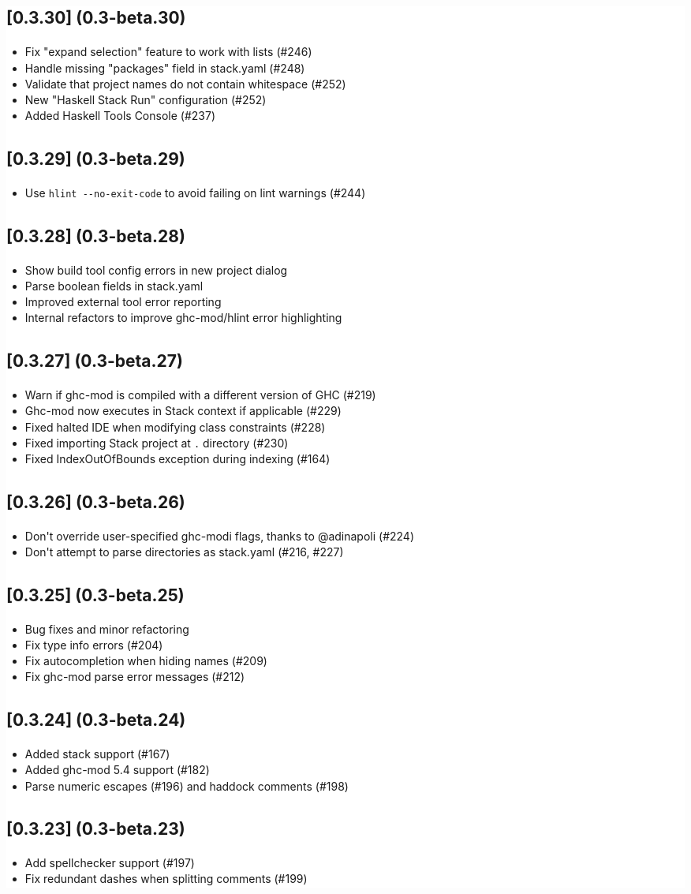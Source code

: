 ## [0.3.30] (0.3-beta.30)

- Fix "expand selection" feature to work with lists (#246)
- Handle missing "packages" field in stack.yaml (#248)
- Validate that project names do not contain whitespace (#252)
- New "Haskell Stack Run" configuration (#252)
- Added Haskell Tools Console (#237)

## [0.3.29] (0.3-beta.29)

- Use `hlint --no-exit-code` to avoid failing on lint warnings (#244)

## [0.3.28] (0.3-beta.28)

- Show build tool config errors in new project dialog
- Parse boolean fields in stack.yaml
- Improved external tool error reporting
- Internal refactors to improve ghc-mod/hlint error highlighting

## [0.3.27] (0.3-beta.27)

- Warn if ghc-mod is compiled with a different version of GHC (#219)
- Ghc-mod now executes in Stack context if applicable (#229)
- Fixed halted IDE when modifying class constraints (#228)
- Fixed importing Stack project at `.` directory (#230)
- Fixed IndexOutOfBounds exception during indexing (#164)

## [0.3.26] (0.3-beta.26)

- Don't override user-specified ghc-modi flags, thanks to @adinapoli (#224)
- Don't attempt to parse directories as stack.yaml (#216, #227)

## [0.3.25] (0.3-beta.25)

- Bug fixes and minor refactoring
- Fix type info errors (#204)
- Fix autocompletion when hiding names (#209)
- Fix ghc-mod parse error messages (#212)

## [0.3.24] (0.3-beta.24)

- Added stack support (#167)
- Added ghc-mod 5.4 support (#182)
- Parse numeric escapes (#196) and haddock comments (#198)

## [0.3.23] (0.3-beta.23)

- Add spellchecker support (#197)
- Fix redundant dashes when splitting comments (#199)
